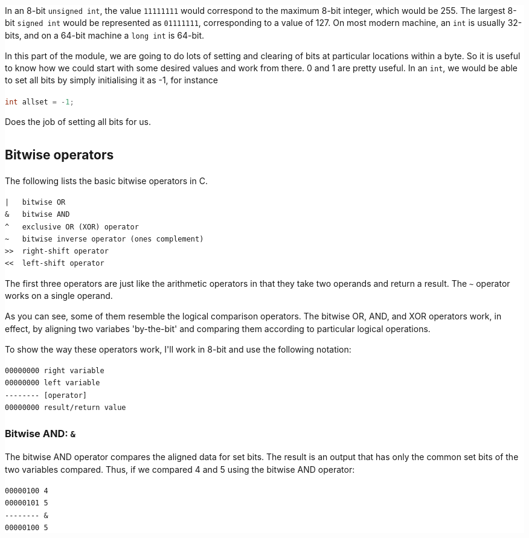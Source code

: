 In an 8-bit `unsigned int`, the value `11111111` would correspond to the maximum 8-bit integer, which would be 255. The largest 8-bit `signed int` would be represented as `01111111`, corresponding to a value of 127. On most modern machine, an `int` is usually 32-bits, and on a 64-bit machine a `long int` is 64-bit. 

In this part of the module, we are going to do lots of setting and clearing of bits at particular locations within a byte. So it is useful to know how we could start with some desired values and work from there. 0 and 1 are pretty useful. In an `int`, we would be able to set all bits by simply initialising it as -1, for instance

```C
int allset = -1;
```

Does the job of setting all bits for us.


## Bitwise operators

The following lists the basic bitwise operators in C.

```
|	bitwise OR
&	bitwise AND
^	exclusive OR (XOR) operator
~	bitwise inverse operator (ones complement)
>>	right-shift operator
<<	left-shift operator
```

The first three operators are just like the arithmetic operators in that they take two operands and return a result. The `~` operator works on a single operand. 

As you can see, some of them resemble the logical comparison operators. The bitwise OR, AND, and XOR operators work, in effect, by aligning two variabes 'by-the-bit' and comparing them according to particular logical operations.

To show the way these operators work, I'll work in 8-bit and use the following notation:

```
00000000 right variable
00000000 left variable
-------- [operator]
00000000 result/return value
```

### Bitwise AND: `&`

The bitwise AND operator compares the aligned data for set bits. The result is an output that has only the common set bits of the two variables compared. Thus, if we compared 4 and 5 using the bitwise AND operator:

```
00000100 4
00000101 5
-------- &
00000100 5
```
